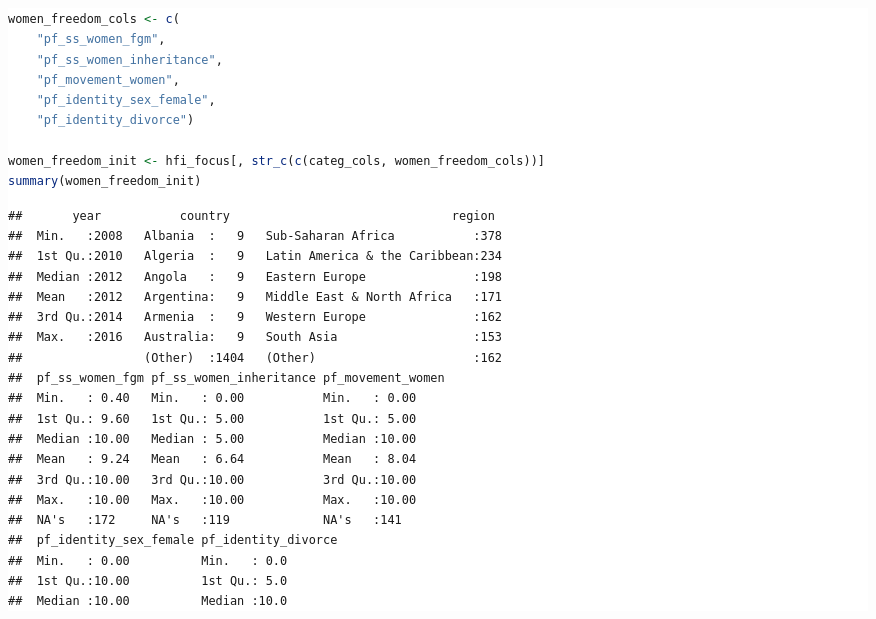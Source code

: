 ``` r
women_freedom_cols <- c(
    "pf_ss_women_fgm",
    "pf_ss_women_inheritance",
    "pf_movement_women",
    "pf_identity_sex_female",
    "pf_identity_divorce")

women_freedom_init <- hfi_focus[, str_c(c(categ_cols, women_freedom_cols))]
summary(women_freedom_init)
```

    ##       year           country                               region   
    ##  Min.   :2008   Albania  :   9   Sub-Saharan Africa           :378  
    ##  1st Qu.:2010   Algeria  :   9   Latin America & the Caribbean:234  
    ##  Median :2012   Angola   :   9   Eastern Europe               :198  
    ##  Mean   :2012   Argentina:   9   Middle East & North Africa   :171  
    ##  3rd Qu.:2014   Armenia  :   9   Western Europe               :162  
    ##  Max.   :2016   Australia:   9   South Asia                   :153  
    ##                 (Other)  :1404   (Other)                      :162  
    ##  pf_ss_women_fgm pf_ss_women_inheritance pf_movement_women
    ##  Min.   : 0.40   Min.   : 0.00           Min.   : 0.00    
    ##  1st Qu.: 9.60   1st Qu.: 5.00           1st Qu.: 5.00    
    ##  Median :10.00   Median : 5.00           Median :10.00    
    ##  Mean   : 9.24   Mean   : 6.64           Mean   : 8.04    
    ##  3rd Qu.:10.00   3rd Qu.:10.00           3rd Qu.:10.00    
    ##  Max.   :10.00   Max.   :10.00           Max.   :10.00    
    ##  NA's   :172     NA's   :119             NA's   :141      
    ##  pf_identity_sex_female pf_identity_divorce
    ##  Min.   : 0.00          Min.   : 0.0       
    ##  1st Qu.:10.00          1st Qu.: 5.0       
    ##  Median :10.00          Median :10.0       